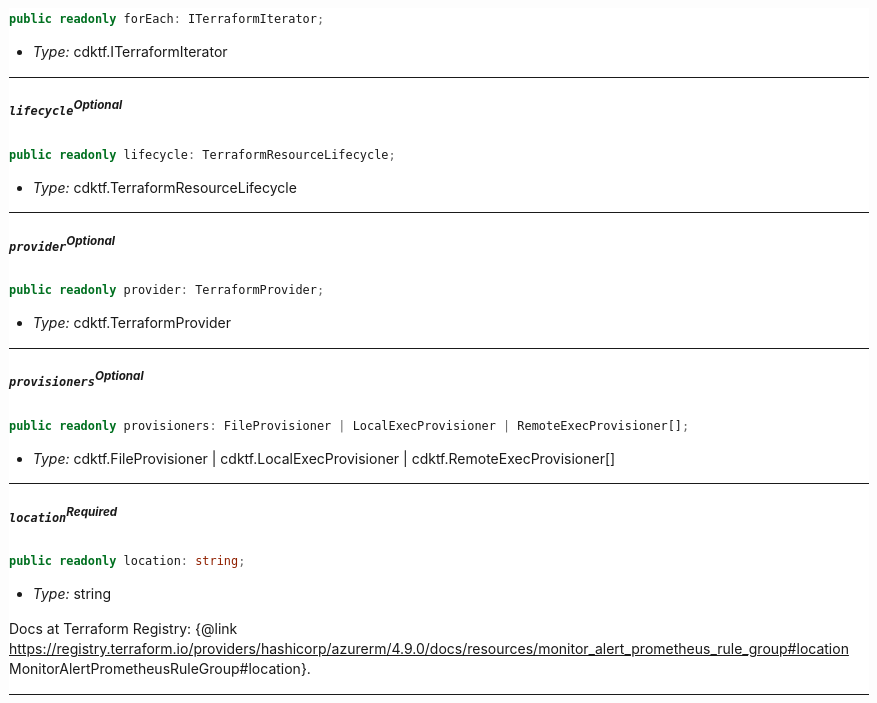 ```typescript
public readonly forEach: ITerraformIterator;
```

- *Type:* cdktf.ITerraformIterator

---

##### `lifecycle`<sup>Optional</sup> <a name="lifecycle" id="@cdktf/provider-azurerm.monitorAlertPrometheusRuleGroup.MonitorAlertPrometheusRuleGroupConfig.property.lifecycle"></a>

```typescript
public readonly lifecycle: TerraformResourceLifecycle;
```

- *Type:* cdktf.TerraformResourceLifecycle

---

##### `provider`<sup>Optional</sup> <a name="provider" id="@cdktf/provider-azurerm.monitorAlertPrometheusRuleGroup.MonitorAlertPrometheusRuleGroupConfig.property.provider"></a>

```typescript
public readonly provider: TerraformProvider;
```

- *Type:* cdktf.TerraformProvider

---

##### `provisioners`<sup>Optional</sup> <a name="provisioners" id="@cdktf/provider-azurerm.monitorAlertPrometheusRuleGroup.MonitorAlertPrometheusRuleGroupConfig.property.provisioners"></a>

```typescript
public readonly provisioners: FileProvisioner | LocalExecProvisioner | RemoteExecProvisioner[];
```

- *Type:* cdktf.FileProvisioner | cdktf.LocalExecProvisioner | cdktf.RemoteExecProvisioner[]

---

##### `location`<sup>Required</sup> <a name="location" id="@cdktf/provider-azurerm.monitorAlertPrometheusRuleGroup.MonitorAlertPrometheusRuleGroupConfig.property.location"></a>

```typescript
public readonly location: string;
```

- *Type:* string

Docs at Terraform Registry: {@link https://registry.terraform.io/providers/hashicorp/azurerm/4.9.0/docs/resources/monitor_alert_prometheus_rule_group#location MonitorAlertPrometheusRuleGroup#location}.

---
